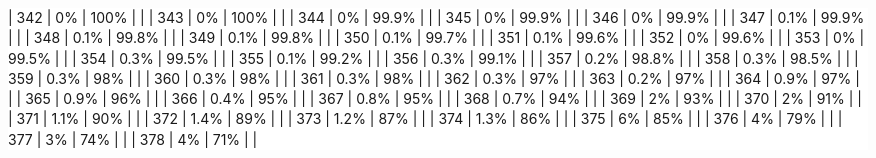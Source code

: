 | 342 | 0% | 100% |  |
| 343 | 0% | 100% |  |
| 344 | 0% | 99.9% |  |
| 345 | 0% | 99.9% |  |
| 346 | 0% | 99.9% |  |
| 347 | 0.1% | 99.9% |  |
| 348 | 0.1% | 99.8% |  |
| 349 | 0.1% | 99.8% |  |
| 350 | 0.1% | 99.7% |  |
| 351 | 0.1% | 99.6% |  |
| 352 | 0% | 99.6% |  |
| 353 | 0% | 99.5% |  |
| 354 | 0.3% | 99.5% |  |
| 355 | 0.1% | 99.2% |  |
| 356 | 0.3% | 99.1% |  |
| 357 | 0.2% | 98.8% |  |
| 358 | 0.3% | 98.5% |  |
| 359 | 0.3% | 98% |  |
| 360 | 0.3% | 98% |  |
| 361 | 0.3% | 98% |  |
| 362 | 0.3% | 97% |  |
| 363 | 0.2% | 97% |  |
| 364 | 0.9% | 97% |  |
| 365 | 0.9% | 96% |  |
| 366 | 0.4% | 95% |  |
| 367 | 0.8% | 95% |  |
| 368 | 0.7% | 94% |  |
| 369 | 2% | 93% |  |
| 370 | 2% | 91% |  |
| 371 | 1.1% | 90% |  |
| 372 | 1.4% | 89% |  |
| 373 | 1.2% | 87% |  |
| 374 | 1.3% | 86% |  |
| 375 | 6% | 85% |  |
| 376 | 4% | 79% |  |
| 377 | 3% | 74% |  |
| 378 | 4% | 71% |  |